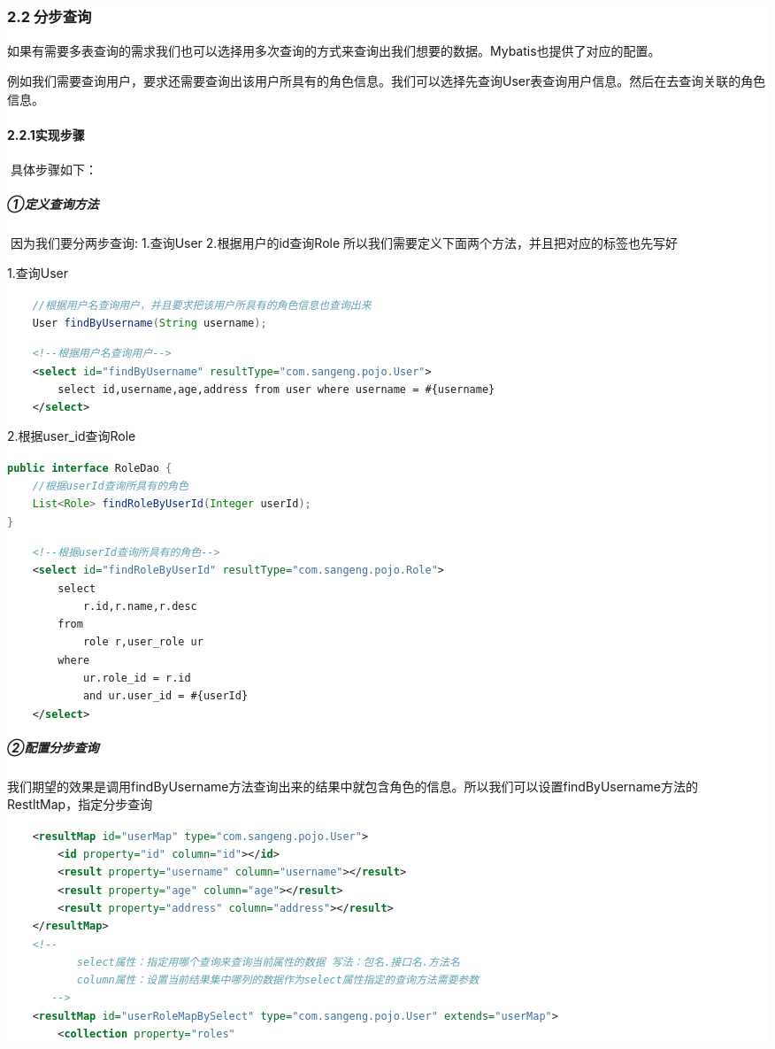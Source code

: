 

### 2.2 分步查询

​	如果有需要多表查询的需求我们也可以选择用多次查询的方式来查询出我们想要的数据。Mybatis也提供了对应的配置。

​	例如我们需要查询用户，要求还需要查询出该用户所具有的角色信息。我们可以选择先查询User表查询用户信息。然后在去查询关联的角色信息。	

#### 2.2.1实现步骤

​	具体步骤如下：

##### ①定义查询方法

​	因为我们要分两步查询: 1.查询User 2.根据用户的id查询Role  所以我们需要定义下面两个方法，并且把对应的标签也先写好



1.查询User

~~~~java
    //根据用户名查询用户，并且要求把该用户所具有的角色信息也查询出来
    User findByUsername(String username);
~~~~

~~~~xml
    <!--根据用户名查询用户-->
    <select id="findByUsername" resultType="com.sangeng.pojo.User">
        select id,username,age,address from user where username = #{username}
    </select>
~~~~

2.根据user_id查询Role

~~~~java
public interface RoleDao {
	//根据userId查询所具有的角色
    List<Role> findRoleByUserId(Integer userId);
}

~~~~

~~~~xml
    <!--根据userId查询所具有的角色-->
    <select id="findRoleByUserId" resultType="com.sangeng.pojo.Role">
        select 
            r.id,r.name,r.desc
        from 
            role r,user_role ur
        where 
            ur.role_id = r.id
            and ur.user_id = #{userId}
    </select>
~~~~

##### ②配置分步查询

​	我们期望的效果是调用findByUsername方法查询出来的结果中就包含角色的信息。所以我们可以设置findByUsername方法的RestltMap，指定分步查询

~~~~xml
    <resultMap id="userMap" type="com.sangeng.pojo.User">
        <id property="id" column="id"></id>
        <result property="username" column="username"></result>
        <result property="age" column="age"></result>
        <result property="address" column="address"></result>
    </resultMap>
    <!--
           select属性：指定用哪个查询来查询当前属性的数据 写法：包名.接口名.方法名
           column属性：设置当前结果集中哪列的数据作为select属性指定的查询方法需要参数
       -->
	<resultMap id="userRoleMapBySelect" type="com.sangeng.pojo.User" extends="userMap">
        <collection property="roles"
~~~~